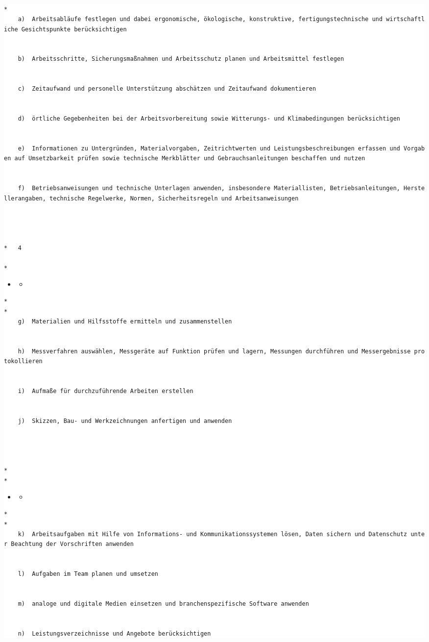     *
        a)  Arbeitsabläufe festlegen und dabei ergonomische, ökologische, konstruktive, fertigungstechnische und wirtschaftliche Gesichtspunkte berücksichtigen


        b)  Arbeitsschritte, Sicherungsmaßnahmen und Arbeitsschutz planen und Arbeitsmittel festlegen


        c)  Zeitaufwand und personelle Unterstützung abschätzen und Zeitaufwand dokumentieren


        d)  örtliche Gegebenheiten bei der Arbeitsvorbereitung sowie Witterungs- und Klimabedingungen berücksichtigen


        e)  Informationen zu Untergründen, Materialvorgaben, Zeitrichtwerten und Leistungsbeschreibungen erfassen und Vorgaben auf Umsetzbarkeit prüfen sowie technische Merkblätter und Gebrauchsanleitungen beschaffen und nutzen


        f)  Betriebsanweisungen und technische Unterlagen anwenden, insbesondere Materiallisten, Betriebsanleitungen, Herstellerangaben, technische Regelwerke, Normen, Sicherheitsregeln und Arbeitsanweisungen




    *   4

    *

*    *
    *
    *
        g)  Materialien und Hilfsstoffe ermitteln und zusammenstellen


        h)  Messverfahren auswählen, Messgeräte auf Funktion prüfen und lagern, Messungen durchführen und Messergebnisse protokollieren


        i)  Aufmaße für durchzuführende Arbeiten erstellen


        j)  Skizzen, Bau- und Werkzeichnungen anfertigen und anwenden




    *
    *

*    *
    *
    *
        k)  Arbeitsaufgaben mit Hilfe von Informations- und Kommunikationssystemen lösen, Daten sichern und Datenschutz unter Beachtung der Vorschriften anwenden


        l)  Aufgaben im Team planen und umsetzen


        m)  analoge und digitale Medien einsetzen und branchenspezifische Software anwenden


        n)  Leistungsverzeichnisse und Angebote berücksichtigen

